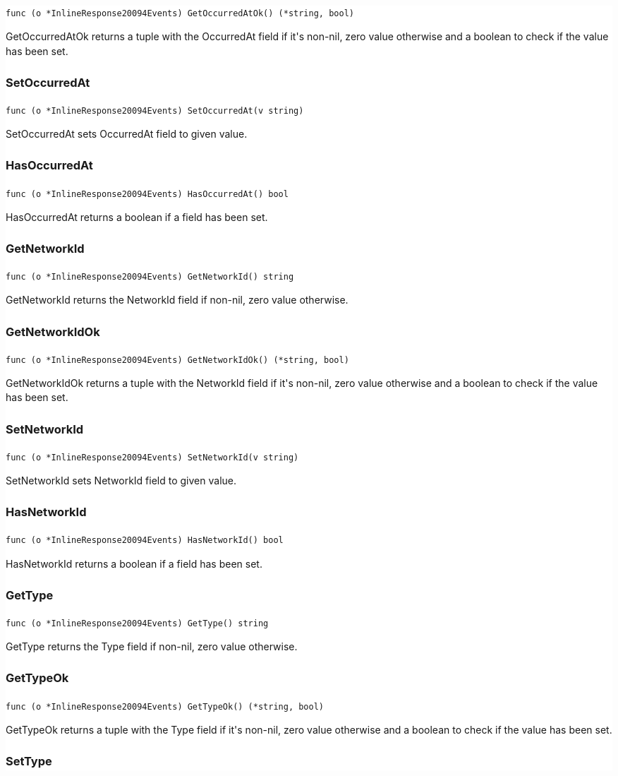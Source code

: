 `func (o *InlineResponse20094Events) GetOccurredAtOk() (*string, bool)`

GetOccurredAtOk returns a tuple with the OccurredAt field if it's non-nil, zero value otherwise
and a boolean to check if the value has been set.

### SetOccurredAt

`func (o *InlineResponse20094Events) SetOccurredAt(v string)`

SetOccurredAt sets OccurredAt field to given value.

### HasOccurredAt

`func (o *InlineResponse20094Events) HasOccurredAt() bool`

HasOccurredAt returns a boolean if a field has been set.

### GetNetworkId

`func (o *InlineResponse20094Events) GetNetworkId() string`

GetNetworkId returns the NetworkId field if non-nil, zero value otherwise.

### GetNetworkIdOk

`func (o *InlineResponse20094Events) GetNetworkIdOk() (*string, bool)`

GetNetworkIdOk returns a tuple with the NetworkId field if it's non-nil, zero value otherwise
and a boolean to check if the value has been set.

### SetNetworkId

`func (o *InlineResponse20094Events) SetNetworkId(v string)`

SetNetworkId sets NetworkId field to given value.

### HasNetworkId

`func (o *InlineResponse20094Events) HasNetworkId() bool`

HasNetworkId returns a boolean if a field has been set.

### GetType

`func (o *InlineResponse20094Events) GetType() string`

GetType returns the Type field if non-nil, zero value otherwise.

### GetTypeOk

`func (o *InlineResponse20094Events) GetTypeOk() (*string, bool)`

GetTypeOk returns a tuple with the Type field if it's non-nil, zero value otherwise
and a boolean to check if the value has been set.

### SetType
